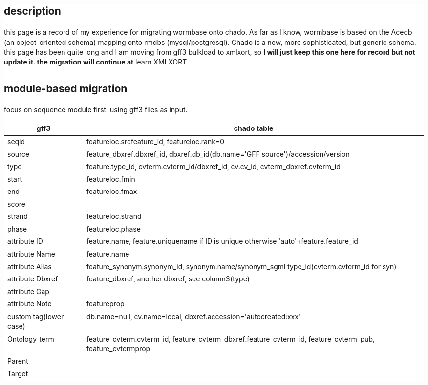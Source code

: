 </div>

## <span id="description" class="mw-headline">description</span>

this page is a record of my experience for migrating wormbase onto
chado. As far as I know, wormbase is based on the Acedb (an
object-oriented schema) mapping onto rmdbs (mysql/postgresql). Chado is
a new, more sophisticated, but generic schema. this page has been quite
long and I am moving from gff3 bulkload to xmlxort, so **I will just
keep this one here for record but not update it. the migration will
continue at** [learn XMLXORT](Learn_XMLXORT "Learn XMLXORT")

## <span id="module-based_migration" class="mw-headline">module-based migration</span>

focus on sequence module first. using gff3 files as input.

| gff3 | chado table |
|----|----|
| seqid | featureloc.srcfeature_id, featureloc.rank=0 |
| source | feature_dbxref.dbxref_id, dbxref.db_id(db.name='GFF source')/accession/version |
| type | feature.type_id, cvterm.cvterm_id/dbxref_id, cv.cv_id, cvterm_dbxref.cvterm_id |
| start | featureloc.fmin |
| end | featureloc.fmax |
| score |  |
| strand | featureloc.strand |
| phase | featureloc.phase |
| attribute ID | feature.name, feature.uniquename if ID is unique otherwise 'auto'+feature.feature_id |
| attribute Name | feature.name |
| attribute Alias | feature_synonym.synonym_id, synonym.name/synonym_sgml type_id(cvterm.cvterm_id for syn) |
| attribute Dbxref | feature_dbxref, another dbxref, see column3(type) |
| attribute Gap |  |
| attribute Note | featureprop |
| custom tag(lower case) | db.name=null, cv.name=local, dbxref.accession='autocreated:xxx' |
| Ontology_term | feature_cvterm.cvterm_id, feature_cvterm_dbxref.feature_cvterm_id, feature_cvterm_pub, feature_cvtermprop |
| Parent |  |
| Target |  |

